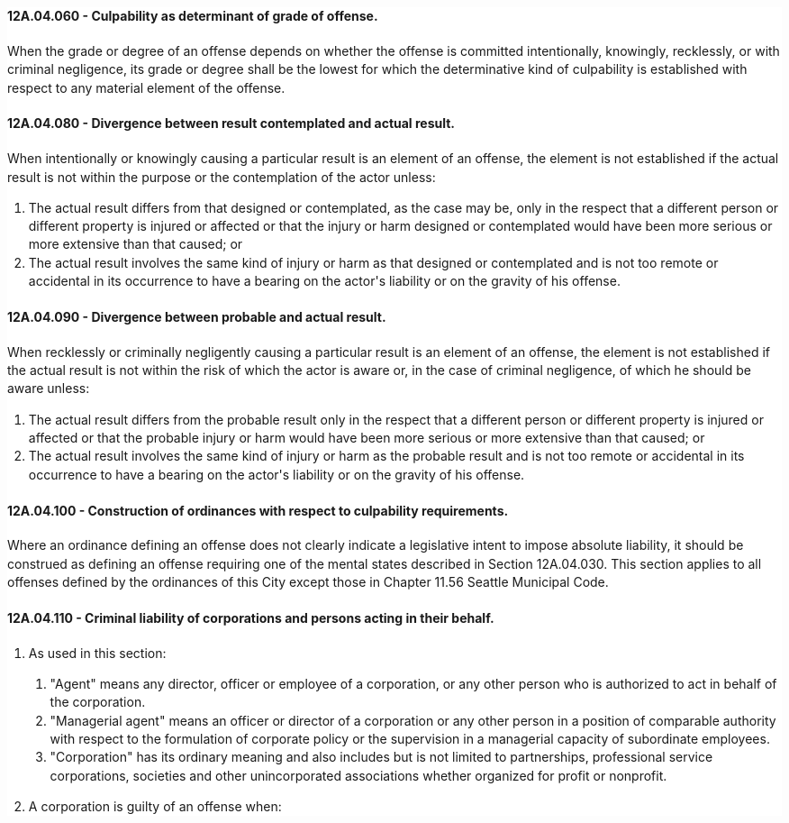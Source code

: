 
#### 12A.04.060 - Culpability as determinant of grade of offense.

When the grade or degree of an offense depends on whether the offense is committed intentionally, knowingly, recklessly, or with criminal negligence, its grade or degree shall be the lowest for which the determinative kind of culpability is established with respect to any material element of the offense.


#### 12A.04.080 - Divergence between result contemplated and actual result.

When intentionally or knowingly causing a particular result is an element of an offense, the element is not established if the actual result is not within the purpose or the contemplation of the actor unless:


1. The actual result differs from that designed or contemplated, as the case may be, only in the respect that a different person or different property is injured or affected or that the injury or harm designed or contemplated would have been more serious or more extensive than that caused; or
2. The actual result involves the same kind of injury or harm as that designed or contemplated and is not too remote or accidental in its occurrence to have a bearing on the actor's liability or on the gravity of his offense.

#### 12A.04.090 - Divergence between probable and actual result.

When recklessly or criminally negligently causing a particular result is an element of an offense, the element is not established if the actual result is not within the risk of which the actor is aware or, in the case of criminal negligence, of which he should be aware unless:


1. The actual result differs from the probable result only in the respect that a different person or different property is injured or affected or that the probable injury or harm would have been more serious or more extensive than that caused; or
2. The actual result involves the same kind of injury or harm as the probable result and is not too remote or accidental in its occurrence to have a bearing on the actor's liability or on the gravity of his offense.

#### 12A.04.100 - Construction of ordinances with respect to culpability requirements.

Where an ordinance defining an offense does not clearly indicate a legislative intent to impose absolute liability, it should be construed as defining an offense requiring one of the mental states described in Section 12A.04.030. This section applies to all offenses defined by the ordinances of this City except those in Chapter 11.56 Seattle Municipal Code.


#### 12A.04.110 - Criminal liability of corporations and persons acting in their behalf.

1. As used in this section:

    1. "Agent" means any director, officer or employee of a corporation, or any other person who is authorized to act in behalf of the corporation.
    2. "Managerial agent" means an officer or director of a corporation or any other person in a position of comparable authority with respect to the formulation of corporate policy or the supervision in a managerial capacity of subordinate employees.
    3. "Corporation" has its ordinary meaning and also includes but is not limited to partnerships, professional service corporations, societies and other unincorporated associations whether organized for profit or nonprofit.
2. A corporation is guilty of an offense when:
